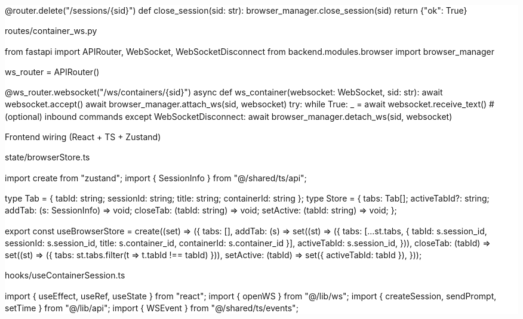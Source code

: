 @router.delete("/sessions/{sid}")
def close_session(sid: str):
    browser_manager.close_session(sid)
    return {"ok": True}

routes/container_ws.py

from fastapi import APIRouter, WebSocket, WebSocketDisconnect
from backend.modules.browser import browser_manager

ws_router = APIRouter()

@ws_router.websocket("/ws/containers/{sid}")
async def ws_container(websocket: WebSocket, sid: str):
    await websocket.accept()
    await browser_manager.attach_ws(sid, websocket)
    try:
        while True:
            _ = await websocket.receive_text()  # (optional) inbound commands
    except WebSocketDisconnect:
        await browser_manager.detach_ws(sid, websocket)

Frontend wiring (React + TS + Zustand)

state/browserStore.ts

import create from "zustand";
import { SessionInfo } from "@/shared/ts/api";

type Tab = { tabId: string; sessionId: string; title: string; containerId: string };
type Store = {
  tabs: Tab[];
  activeTabId?: string;
  addTab: (s: SessionInfo) => void;
  closeTab: (tabId: string) => void;
  setActive: (tabId: string) => void;
};

export const useBrowserStore = create<Store>((set) => ({
  tabs: [],
  addTab: (s) =>
    set((st) => ({
      tabs: [...st.tabs, { tabId: s.session_id, sessionId: s.session_id, title: s.container_id, containerId: s.container_id }],
      activeTabId: s.session_id,
    })),
  closeTab: (tabId) => set((st) => ({ tabs: st.tabs.filter(t => t.tabId !== tabId) })),
  setActive: (tabId) => set({ activeTabId: tabId }),
}));

hooks/useContainerSession.ts

import { useEffect, useRef, useState } from "react";
import { openWS } from "@/lib/ws";
import { createSession, sendPrompt, setTime } from "@/lib/api";
import { WSEvent } from "@/shared/ts/events";
